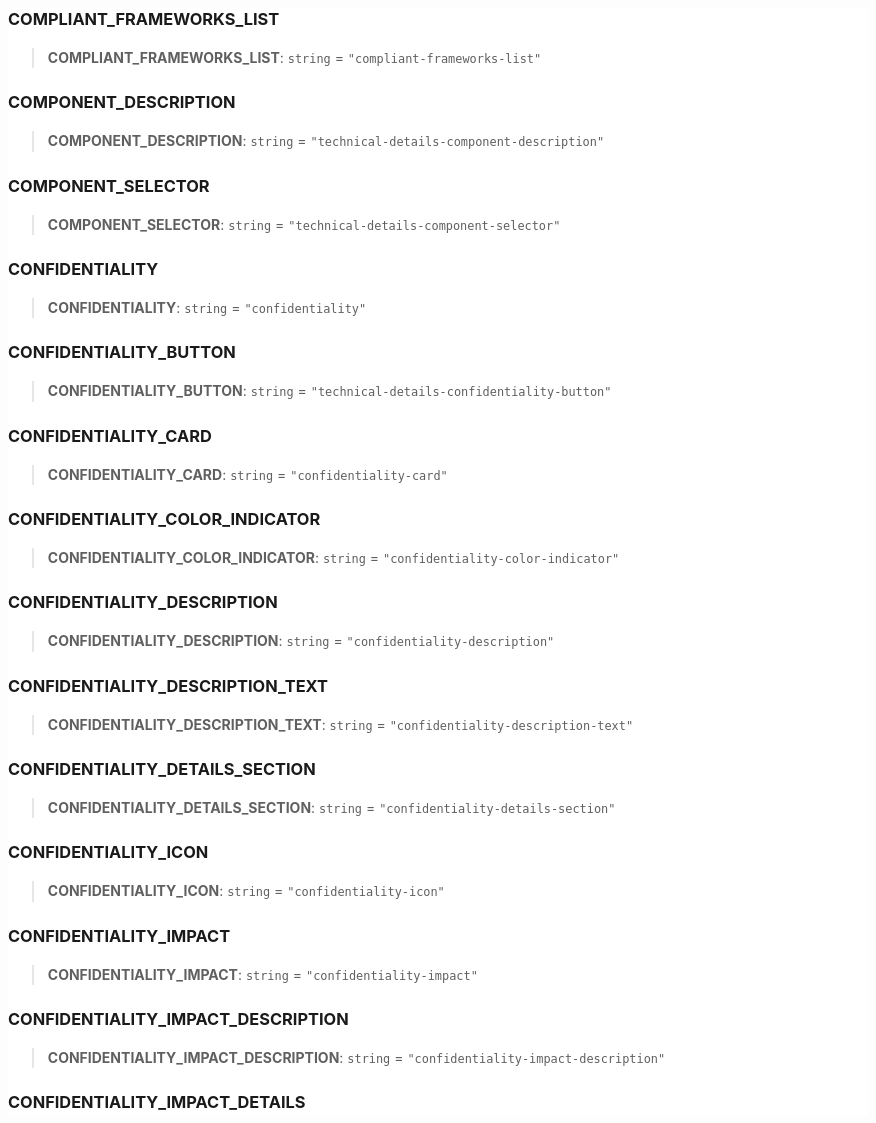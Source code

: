 ### COMPLIANT\_FRAMEWORKS\_LIST

> **COMPLIANT\_FRAMEWORKS\_LIST**: `string` = `"compliant-frameworks-list"`

### COMPONENT\_DESCRIPTION

> **COMPONENT\_DESCRIPTION**: `string` = `"technical-details-component-description"`

### COMPONENT\_SELECTOR

> **COMPONENT\_SELECTOR**: `string` = `"technical-details-component-selector"`

### CONFIDENTIALITY

> **CONFIDENTIALITY**: `string` = `"confidentiality"`

### CONFIDENTIALITY\_BUTTON

> **CONFIDENTIALITY\_BUTTON**: `string` = `"technical-details-confidentiality-button"`

### CONFIDENTIALITY\_CARD

> **CONFIDENTIALITY\_CARD**: `string` = `"confidentiality-card"`

### CONFIDENTIALITY\_COLOR\_INDICATOR

> **CONFIDENTIALITY\_COLOR\_INDICATOR**: `string` = `"confidentiality-color-indicator"`

### CONFIDENTIALITY\_DESCRIPTION

> **CONFIDENTIALITY\_DESCRIPTION**: `string` = `"confidentiality-description"`

### CONFIDENTIALITY\_DESCRIPTION\_TEXT

> **CONFIDENTIALITY\_DESCRIPTION\_TEXT**: `string` = `"confidentiality-description-text"`

### CONFIDENTIALITY\_DETAILS\_SECTION

> **CONFIDENTIALITY\_DETAILS\_SECTION**: `string` = `"confidentiality-details-section"`

### CONFIDENTIALITY\_ICON

> **CONFIDENTIALITY\_ICON**: `string` = `"confidentiality-icon"`

### CONFIDENTIALITY\_IMPACT

> **CONFIDENTIALITY\_IMPACT**: `string` = `"confidentiality-impact"`

### CONFIDENTIALITY\_IMPACT\_DESCRIPTION

> **CONFIDENTIALITY\_IMPACT\_DESCRIPTION**: `string` = `"confidentiality-impact-description"`

### CONFIDENTIALITY\_IMPACT\_DETAILS
